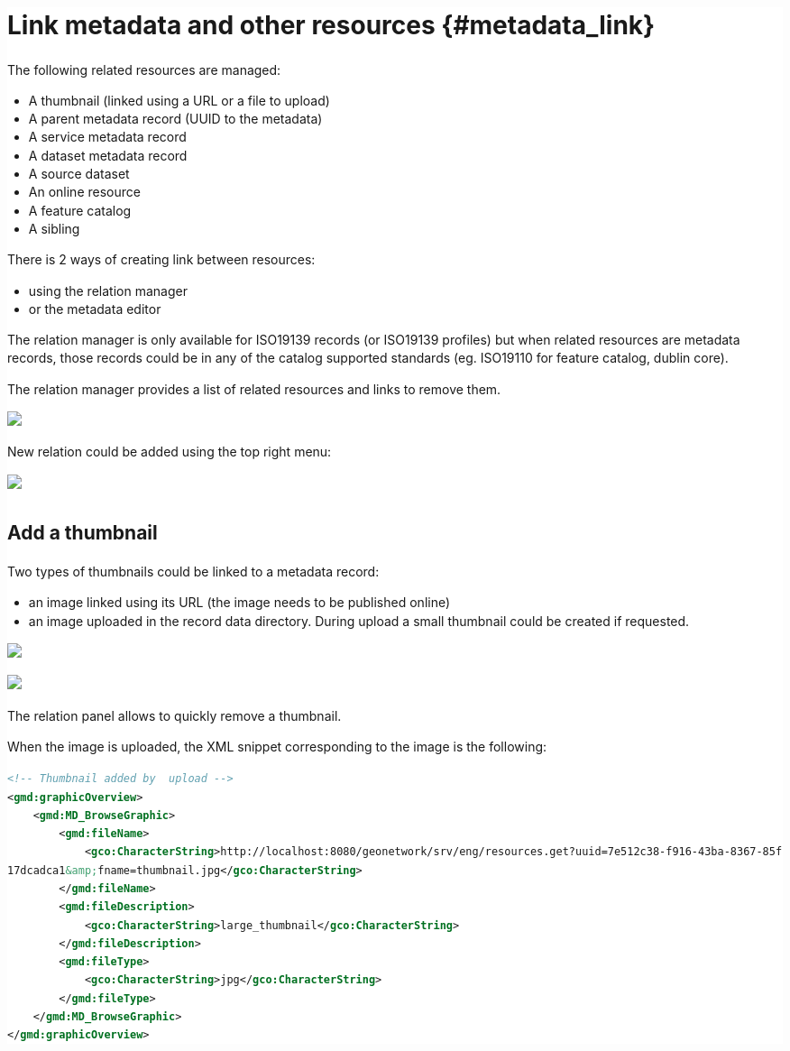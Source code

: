 # Link metadata and other resources {#metadata_link}

The following related resources are managed:

-   A thumbnail (linked using a URL or a file to upload)
-   A parent metadata record (UUID to the metadata)
-   A service metadata record
-   A dataset metadata record
-   A source dataset
-   An online resource
-   A feature catalog
-   A sibling

There is 2 ways of creating link between resources:

-   using the relation manager
-   or the metadata editor

The relation manager is only available for ISO19139 records (or ISO19139 profiles) but when related resources are metadata records, those records could be in any of the catalog supported standards (eg. ISO19110 for feature catalog, dublin core).

The relation manager provides a list of related resources and links to remove them.

![](link/geonetwork-relation-manager.png)

New relation could be added using the top right menu:

![](link/geonetwork-relation-manager-actions.png)

## Add a thumbnail

Two types of thumbnails could be linked to a metadata record:

-   an image linked using its URL (the image needs to be published online)
-   an image uploaded in the record data directory. During upload a small thumbnail could be created if requested.

![](link/geonetwork-add-thumbnails-by-url.png)

![](link/geonetwork-add-thumbnails.png)

The relation panel allows to quickly remove a thumbnail.

When the image is uploaded, the XML snippet corresponding to the image is the following:

``` xml
<!-- Thumbnail added by  upload -->
<gmd:graphicOverview>
    <gmd:MD_BrowseGraphic>
        <gmd:fileName>
            <gco:CharacterString>http://localhost:8080/geonetwork/srv/eng/resources.get?uuid=7e512c38-f916-43ba-8367-85f17dcadca1&amp;fname=thumbnail.jpg</gco:CharacterString>
        </gmd:fileName>
        <gmd:fileDescription>
            <gco:CharacterString>large_thumbnail</gco:CharacterString>
        </gmd:fileDescription>
        <gmd:fileType>
            <gco:CharacterString>jpg</gco:CharacterString>
        </gmd:fileType>
    </gmd:MD_BrowseGraphic>
</gmd:graphicOverview>
```
